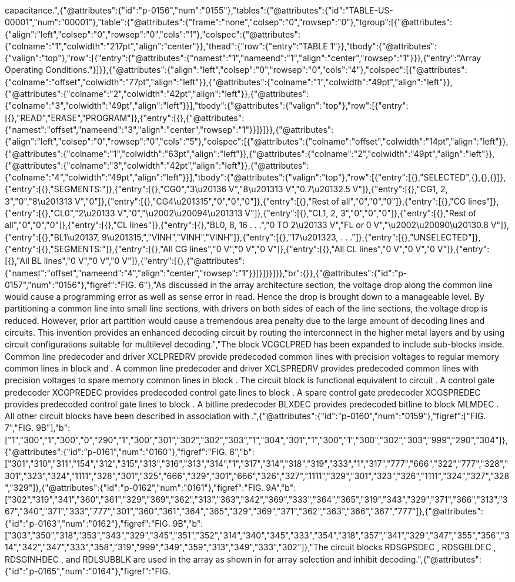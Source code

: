 capacitance.",{"@attributes":{"id":"p-0156","num":"0155"},"tables":{"@attributes":{"id":"TABLE-US-00001","num":"00001"},"table":{"@attributes":{"frame":"none","colsep":"0","rowsep":"0"},"tgroup":[{"@attributes":{"align":"left","colsep":"0","rowsep":"0","cols":"1"},"colspec":{"@attributes":{"colname":"1","colwidth":"217pt","align":"center"}},"thead":{"row":{"entry":"TABLE 1"}},"tbody":{"@attributes":{"valign":"top"},"row":[{"entry":{"@attributes":{"namest":"1","nameend":"1","align":"center","rowsep":"1"}}},{"entry":"Array Operating Conditions."}]}},{"@attributes":{"align":"left","colsep":"0","rowsep":"0","cols":"4"},"colspec":[{"@attributes":{"colname":"offset","colwidth":"77pt","align":"left"}},{"@attributes":{"colname":"1","colwidth":"49pt","align":"left"}},{"@attributes":{"colname":"2","colwidth":"42pt","align":"left"}},{"@attributes":{"colname":"3","colwidth":"49pt","align":"left"}}],"tbody":{"@attributes":{"valign":"top"},"row":[{"entry":[{},"READ","ERASE","PROGRAM"]},{"entry":[{},{"@attributes":{"namest":"offset","nameend":"3","align":"center","rowsep":"1"}}]}]}},{"@attributes":{"align":"left","colsep":"0","rowsep":"0","cols":"5"},"colspec":[{"@attributes":{"colname":"offset","colwidth":"14pt","align":"left"}},{"@attributes":{"colname":"1","colwidth":"63pt","align":"left"}},{"@attributes":{"colname":"2","colwidth":"49pt","align":"left"}},{"@attributes":{"colname":"3","colwidth":"42pt","align":"left"}},{"@attributes":{"colname":"4","colwidth":"49pt","align":"left"}}],"tbody":{"@attributes":{"valign":"top"},"row":[{"entry":[{},"SELECTED",{},{},{}]},{"entry":[{},"SEGMENTS:"]},{"entry":[{},"CG0","3\u20136 V","8\u201313 V","0.7\u20132.5 V"]},{"entry":[{},"CG1, 2, 3","0","8\u201313 V","0"]},{"entry":[{},"CG4\u201315","0","0","0"]},{"entry":[{},"Rest of all","0","0","0"]},{"entry":[{},"CG lines"]},{"entry":[{},"CL0","2\u20133 V","0","\u2002\u20094\u201313 V"]},{"entry":[{},"CL1, 2, 3","0","0","0"]},{"entry":[{},"Rest of all","0","0","0"]},{"entry":[{},"CL lines"]},{"entry":[{},"BL0, 8, 16 . . .","0 TO 2\u20133 V","FL or 0 V","\u2002\u20090\u20130.8 V"]},{"entry":[{},"BL1\u20137, 9\u201315,","VINH","VINH","VINH"]},{"entry":[{},"17\u201323, . . ."]},{"entry":[{},"UNSELECTED"]},{"entry":[{},"SEGMENTS:"]},{"entry":[{},"All CG lines","0 V","0 V","0 V"]},{"entry":[{},"All CL lines","0 V","0 V","0 V"]},{"entry":[{},"All BL lines","0 V","0 V","0 V"]},{"entry":[{},{"@attributes":{"namest":"offset","nameend":"4","align":"center","rowsep":"1"}}]}]}}]}},"br":{}},{"@attributes":{"id":"p-0157","num":"0156"},"figref":"FIG. 6"},"As discussed in the array architecture section, the voltage drop along the common line would cause a programming error as well as sense error in read. Hence the drop is brought down to a manageable level. By partitioning a common line into small line sections, with drivers on both sides of each of the line sections, the voltage drop is reduced. However, prior art partition would cause a tremendous area penalty due to the large amount of decoding lines and circuits. This invention provides an enhanced decoding circuit by routing the interconnect in the higher metal layers and by using circuit configurations suitable for multilevel decoding.","The block VCGCLPRED  has been expanded to include sub-blocks inside. Common line predecoder and driver XCLPREDRV  provide predecoded common lines with precision voltages to regular memory common lines in block  and . A common line predecoder and driver XCLSPREDRV  provides predecoded common lines with precision voltages to spare memory common lines in block . The circuit block  is functional equivalent to circuit . A control gate predecoder XCGPREDEC  provides predecoded control gate lines to block . A spare control gate predecoder XCGSPREDEC  provides predecoded control gate lines to block . A bitline predecoder BLXDEC  provides predecoded bitline to block MLMDEC . All other circuit blocks have been described in association with .",{"@attributes":{"id":"p-0160","num":"0159"},"figref":["FIG. 7","FIG. 9B"],"b":["1","300","1","300","0","290","1","300","301","302","302","303","1","304","301","1","300","1","300","302","303","999","290","304"]},{"@attributes":{"id":"p-0161","num":"0160"},"figref":"FIG. 8","b":["301","310","311","154","312","315","313","316","313","314","1","317","314","318","319","333","1","317","777","666","322","777","328","301","323","324","1111","328","301","325","666","329","301","666","326","327","1111","329","301","323","326","1111","324","327","328","329"]},{"@attributes":{"id":"p-0162","num":"0161"},"figref":"FIG. 9A","b":["302","319","341","360","361","329","369","362","313","363","342","369","333","364","365","319","343","329","371","366","313","367","340","371","333","777","301","360","361","364","365","329","369","371","362","363","366","367","777"]},{"@attributes":{"id":"p-0163","num":"0162"},"figref":"FIG. 9B","b":["303","350","318","353","343","329","345","351","352","314","340","345","333","354","318","357","341","329","347","355","356","314","342","347","333","358","319","999","349","359","313","349","333","302"]},"The circuit blocks RDSGPSDEC , RDSGBLDEC , RDSGINHDEC , and RDLSUBBLK  are used in the array as shown in  for array selection and inhibit decoding.",{"@attributes":{"id":"p-0165","num":"0164"},"figref":"FIG.